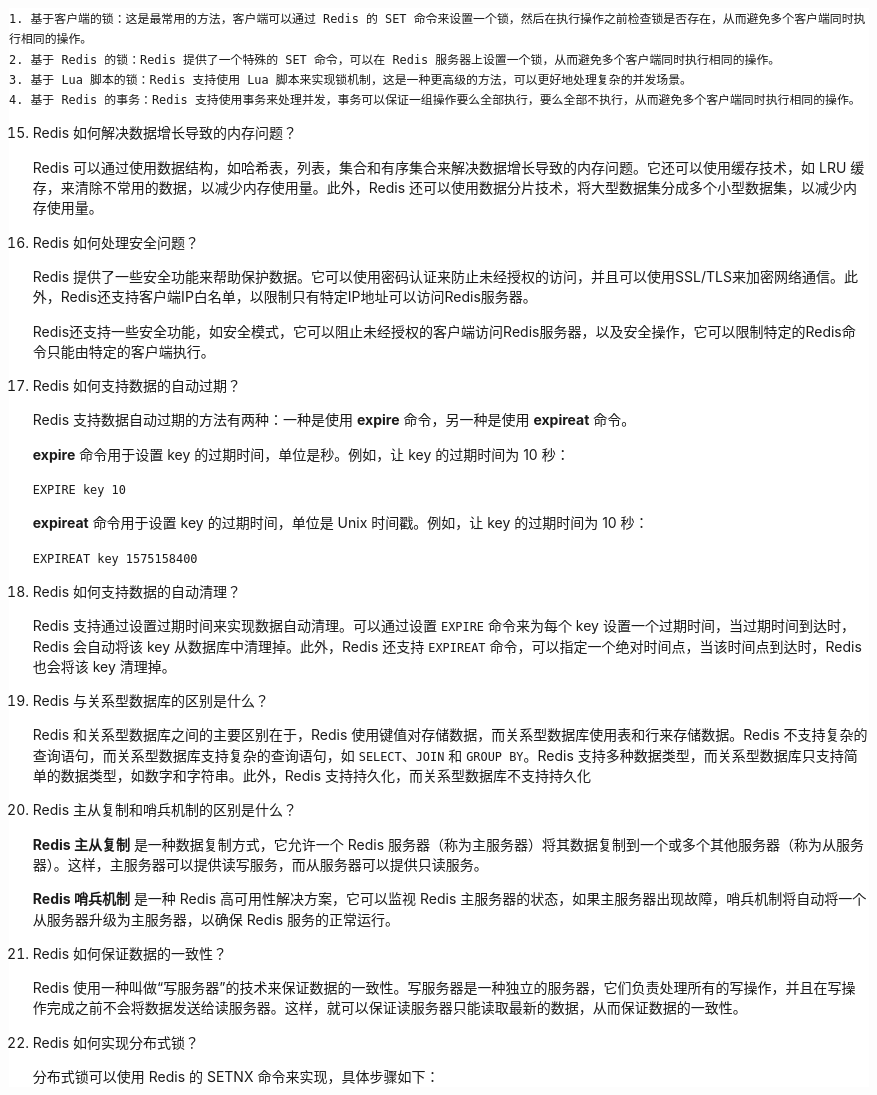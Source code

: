     1. 基于客户端的锁：这是最常用的方法，客户端可以通过 Redis 的 SET 命令来设置一个锁，然后在执行操作之前检查锁是否存在，从而避免多个客户端同时执行相同的操作。
    2. 基于 Redis 的锁：Redis 提供了一个特殊的 SET 命令，可以在 Redis 服务器上设置一个锁，从而避免多个客户端同时执行相同的操作。
    3. 基于 Lua 脚本的锁：Redis 支持使用 Lua 脚本来实现锁机制，这是一种更高级的方法，可以更好地处理复杂的并发场景。
    4. 基于 Redis 的事务：Redis 支持使用事务来处理并发，事务可以保证一组操作要么全部执行，要么全部不执行，从而避免多个客户端同时执行相同的操作。

15. Redis 如何解决数据增长导致的内存问题？

    Redis 可以通过使用数据结构，如哈希表，列表，集合和有序集合来解决数据增长导致的内存问题。它还可以使用缓存技术，如 LRU 缓存，来清除不常用的数据，以减少内存使用量。此外，Redis 还可以使用数据分片技术，将大型数据集分成多个小型数据集，以减少内存使用量。

16. Redis 如何处理安全问题？

    Redis 提供了一些安全功能来帮助保护数据。它可以使用密码认证来防止未经授权的访问，并且可以使用SSL/TLS来加密网络通信。此外，Redis还支持客户端IP白名单，以限制只有特定IP地址可以访问Redis服务器。

    Redis还支持一些安全功能，如安全模式，它可以阻止未经授权的客户端访问Redis服务器，以及安全操作，它可以限制特定的Redis命令只能由特定的客户端执行。

    

17. Redis 如何支持数据的自动过期？

    Redis 支持数据自动过期的方法有两种：一种是使用 **expire** 命令，另一种是使用 **expireat** 命令。

    **expire** 命令用于设置 key 的过期时间，单位是秒。例如，让 key 的过期时间为 10 秒：

    ```
    EXPIRE key 10
    ```

    **expireat** 命令用于设置 key 的过期时间，单位是 Unix 时间戳。例如，让 key 的过期时间为 10 秒：

    ```
    EXPIREAT key 1575158400
    ```

18. Redis 如何支持数据的自动清理？

    Redis 支持通过设置过期时间来实现数据自动清理。可以通过设置 `EXPIRE` 命令来为每个 key 设置一个过期时间，当过期时间到达时，Redis 会自动将该 key 从数据库中清理掉。此外，Redis 还支持 `EXPIREAT` 命令，可以指定一个绝对时间点，当该时间点到达时，Redis 也会将该 key 清理掉。

19. Redis 与关系型数据库的区别是什么？

    Redis 和关系型数据库之间的主要区别在于，Redis 使用键值对存储数据，而关系型数据库使用表和行来存储数据。Redis 不支持复杂的查询语句，而关系型数据库支持复杂的查询语句，如 `SELECT`、`JOIN` 和 `GROUP BY`。Redis 支持多种数据类型，而关系型数据库只支持简单的数据类型，如数字和字符串。此外，Redis 支持持久化，而关系型数据库不支持持久化

20. Redis 主从复制和哨兵机制的区别是什么？

    **Redis 主从复制** 是一种数据复制方式，它允许一个 Redis 服务器（称为主服务器）将其数据复制到一个或多个其他服务器（称为从服务器）。这样，主服务器可以提供读写服务，而从服务器可以提供只读服务。

    **Redis 哨兵机制** 是一种 Redis 高可用性解决方案，它可以监视 Redis 主服务器的状态，如果主服务器出现故障，哨兵机制将自动将一个从服务器升级为主服务器，以确保 Redis 服务的正常运行。

21. Redis 如何保证数据的一致性？

    Redis 使用一种叫做“写服务器”的技术来保证数据的一致性。写服务器是一种独立的服务器，它们负责处理所有的写操作，并且在写操作完成之前不会将数据发送给读服务器。这样，就可以保证读服务器只能读取最新的数据，从而保证数据的一致性。

22. Redis 如何实现分布式锁？

    分布式锁可以使用 Redis 的 SETNX 命令来实现，具体步骤如下：
